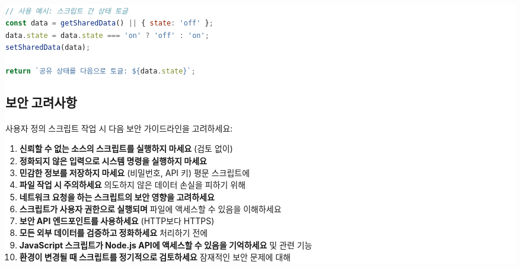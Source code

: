 ```javascript
// 사용 예시: 스크립트 간 상태 토글
const data = getSharedData() || { state: 'off' };
data.state = data.state === 'on' ? 'off' : 'on';
setSharedData(data);

return `공유 상태를 다음으로 토글: ${data.state}`;
```

## 보안 고려사항

사용자 정의 스크립트 작업 시 다음 보안 가이드라인을 고려하세요:

1. **신뢰할 수 없는 소스의 스크립트를 실행하지 마세요** (검토 없이)
2. **정화되지 않은 입력으로 시스템 명령을 실행하지 마세요**
3. **민감한 정보를 저장하지 마세요** (비밀번호, API 키) 평문 스크립트에
4. **파일 작업 시 주의하세요** 의도하지 않은 데이터 손실을 피하기 위해
5. **네트워크 요청을 하는 스크립트의 보안 영향을 고려하세요**
6. **스크립트가 사용자 권한으로 실행되며** 파일에 액세스할 수 있음을 이해하세요
7. **보안 API 엔드포인트를 사용하세요** (HTTP보다 HTTPS)
8. **모든 외부 데이터를 검증하고 정화하세요** 처리하기 전에
9. **JavaScript 스크립트가 Node.js API에 액세스할 수 있음을 기억하세요** 및 관련 기능
10. **환경이 변경될 때 스크립트를 정기적으로 검토하세요** 잠재적인 보안 문제에 대해
